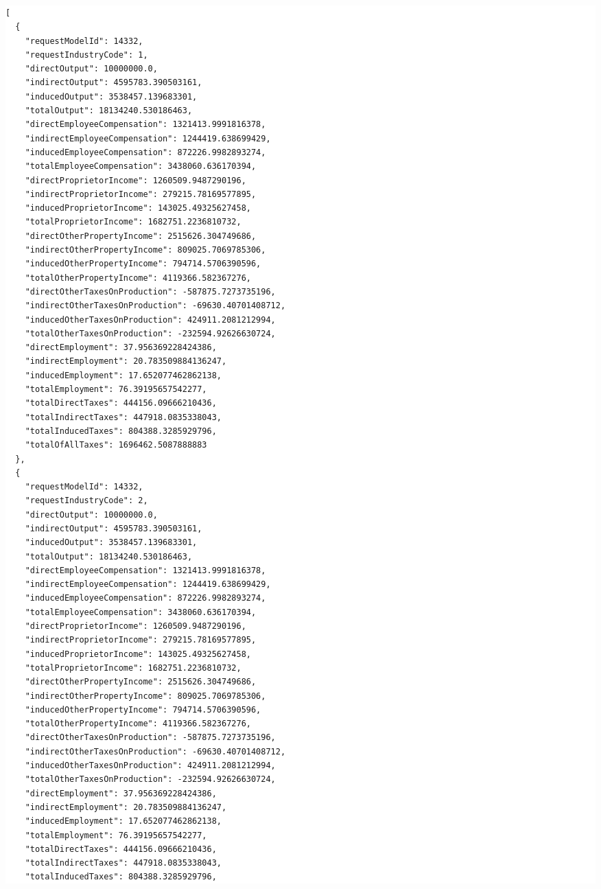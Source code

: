 ```
[
  {
    "requestModelId": 14332,
    "requestIndustryCode": 1,
    "directOutput": 10000000.0,
    "indirectOutput": 4595783.390503161,
    "inducedOutput": 3538457.139683301,
    "totalOutput": 18134240.530186463,
    "directEmployeeCompensation": 1321413.9991816378,
    "indirectEmployeeCompensation": 1244419.638699429,
    "inducedEmployeeCompensation": 872226.9982893274,
    "totalEmployeeCompensation": 3438060.636170394,
    "directProprietorIncome": 1260509.9487290196,
    "indirectProprietorIncome": 279215.78169577895,
    "inducedProprietorIncome": 143025.49325627458,
    "totalProprietorIncome": 1682751.2236810732,
    "directOtherPropertyIncome": 2515626.304749686,
    "indirectOtherPropertyIncome": 809025.7069785306,
    "inducedOtherPropertyIncome": 794714.5706390596,
    "totalOtherPropertyIncome": 4119366.582367276,
    "directOtherTaxesOnProduction": -587875.7273735196,
    "indirectOtherTaxesOnProduction": -69630.40701408712,
    "inducedOtherTaxesOnProduction": 424911.2081212994,
    "totalOtherTaxesOnProduction": -232594.92626630724,
    "directEmployment": 37.956369228424386,
    "indirectEmployment": 20.783509884136247,
    "inducedEmployment": 17.652077462862138,
    "totalEmployment": 76.39195657542277,
    "totalDirectTaxes": 444156.09666210436,
    "totalIndirectTaxes": 447918.0835338043,
    "totalInducedTaxes": 804388.3285929796,
    "totalOfAllTaxes": 1696462.5087888883
  },
  {
    "requestModelId": 14332,
    "requestIndustryCode": 2,
    "directOutput": 10000000.0,
    "indirectOutput": 4595783.390503161,
    "inducedOutput": 3538457.139683301,
    "totalOutput": 18134240.530186463,
    "directEmployeeCompensation": 1321413.9991816378,
    "indirectEmployeeCompensation": 1244419.638699429,
    "inducedEmployeeCompensation": 872226.9982893274,
    "totalEmployeeCompensation": 3438060.636170394,
    "directProprietorIncome": 1260509.9487290196,
    "indirectProprietorIncome": 279215.78169577895,
    "inducedProprietorIncome": 143025.49325627458,
    "totalProprietorIncome": 1682751.2236810732,
    "directOtherPropertyIncome": 2515626.304749686,
    "indirectOtherPropertyIncome": 809025.7069785306,
    "inducedOtherPropertyIncome": 794714.5706390596,
    "totalOtherPropertyIncome": 4119366.582367276,
    "directOtherTaxesOnProduction": -587875.7273735196,
    "indirectOtherTaxesOnProduction": -69630.40701408712,
    "inducedOtherTaxesOnProduction": 424911.2081212994,
    "totalOtherTaxesOnProduction": -232594.92626630724,
    "directEmployment": 37.956369228424386,
    "indirectEmployment": 20.783509884136247,
    "inducedEmployment": 17.652077462862138,
    "totalEmployment": 76.39195657542277,
    "totalDirectTaxes": 444156.09666210436,
    "totalIndirectTaxes": 447918.0835338043,
    "totalInducedTaxes": 804388.3285929796,
```
